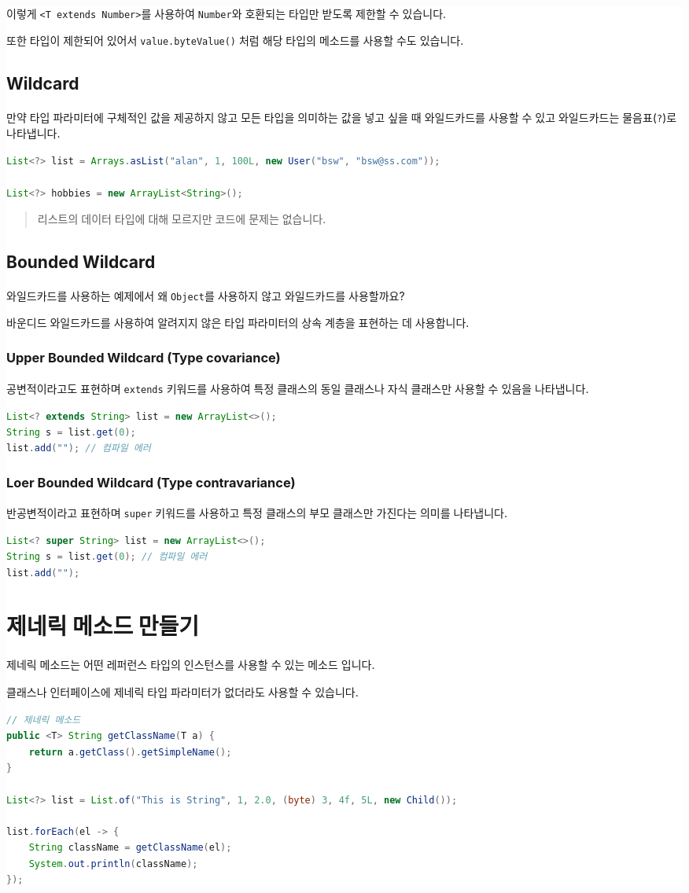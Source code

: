 이렇게 `<T extends Number>`를 사용하여 `Number`와 호환되는 타입만 받도록 제한할 수 있습니다.

또한 타입이 제한되어 있어서 `value.byteValue()` 처럼 해당 타입의 메소드를 사용할 수도 있습니다.

## Wildcard

만약 타입 파라미터에 구체적인 값을 제공하지 않고 모든 타입을 의미하는 값을 넣고 싶을 때 와일드카드를 사용할 수 있고 와일드카드는 물음표(`?`)로 나타냅니다.

```java
List<?> list = Arrays.asList("alan", 1, 100L, new User("bsw", "bsw@ss.com"));

List<?> hobbies = new ArrayList<String>();
```

> 리스트의 데이터 타입에 대해 모르지만 코드에 문제는 없습니다.

## Bounded Wildcard

와일드카드를 사용하는 예제에서 왜 `Object`를 사용하지 않고 와일드카드를 사용할까요?

바운디드 와일드카드를 사용하여 알려지지 않은 타입 파라미터의 상속 계층을 표현하는 데 사용합니다.

### Upper Bounded Wildcard (Type covariance)

공변적이라고도 표현하며 `extends` 키워드를 사용하여 특정 클래스의 동일 클래스나 자식 클래스만 사용할 수 있음을 나타냅니다.

```java
List<? extends String> list = new ArrayList<>();
String s = list.get(0);
list.add(""); // 컴파일 에러
```

### Loer Bounded Wildcard (Type contravariance)

반공변적이라고 표현하며 `super` 키워드를 사용하고 특정 클래스의 부모 클래스만 가진다는 의미를 나타냅니다.

```java
List<? super String> list = new ArrayList<>();
String s = list.get(0); // 컴파일 에러
list.add("");
```

# 제네릭 메소드 만들기

제네릭 메소드는 어떤 레퍼런스 타입의 인스턴스를 사용할 수 있는 메소드 입니다.

클래스나 인터페이스에 제네릭 타입 파라미터가 없더라도 사용할 수 있습니다.

```java
// 제네릭 메소드
public <T> String getClassName(T a) {
    return a.getClass().getSimpleName();
}

List<?> list = List.of("This is String", 1, 2.0, (byte) 3, 4f, 5L, new Child());

list.forEach(el -> {
    String className = getClassName(el);
    System.out.println(className);
});
```
